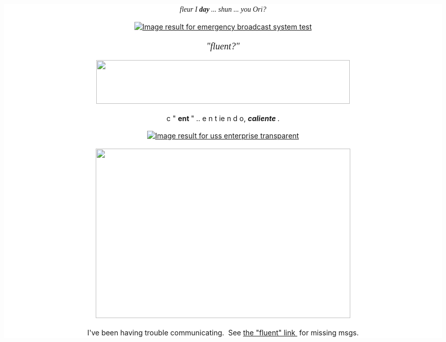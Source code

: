 <p style="text-align: center;">
 <em>
  <span style="font-family:georgia,serif;">
   fleur I
   <strong>
    day
   </strong>
   ... shun ... you Ori?
  </span>
 </em>
</p>
<p style="text-align: center;">
 <a href="http://bit.ly/2H0iwan">
  <img alt="Image result for emergency broadcast system test" src="https://knowitnextpsychicpredictions.files.wordpress.com/2015/07/digital_art_test_pattern_emergency_broadcast_system_1280x800_27212-1.jpg" style="height: 313px; width: 501px;" />
 </a>
</p>
<p style="text-align: center;">
 <span style="font-family:georgia,serif;">
  <span style="font-size:18px;">
   <em>
    &quot;fluent?&quot;
   </em>
  </span>
 </span>
</p>
<p style="text-align: center;">
 <a href="https://groups.google.com/a/lamc.la/forum/#!forum/car">
  <img src="https://i.imgur.com/V8jvvds.png" style="height: 86px; width: 498px;" />
 </a>
</p>
<p style="text-align: center;">
 c &quot;
 <strong>
  ent
 </strong>
 &quot; .. e n t ie n d o,
 <strong>
  <em>
   caliente
  </em>
 </strong>
 .
</p>
<p style="text-align: center;">
 <a href="https://groups.google.com/a/lamc.la/forum/#!forum/car">
  <img alt="Image result for uss enterprise transparent" src="http://pluspng.com/img-png/uss-enterprise-png--1024.png" style="height: 104px; width: 201px;" />
 </a>
</p>
<p style="text-align: center;">
 <a href="http://bit.ly/2H0iwan">
  <img src="https://i.imgur.com/rUEtbyZ.png" style="height: 333px; width: 500px;" />
 </a>
</p>
<p style="text-align: center;">
 I&#39;ve been having trouble communicating.&nbsp; See
 <a href="https://groups.google.com/a/lamc.la/forum/#!forum/car">
  the &quot;fluent&quot; link
 </a>
 &nbsp;for missing msgs.
</p>
<p style="text-align: center;">
